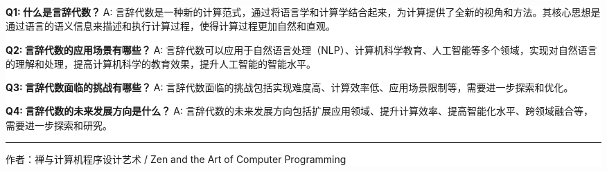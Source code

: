 **Q1: 什么是言辞代数？**
A: 言辞代数是一种新的计算范式，通过将语言学和计算学结合起来，为计算提供了全新的视角和方法。其核心思想是通过语言的语义信息来描述和执行计算过程，使得计算过程更加自然和直观。

**Q2: 言辞代数的应用场景有哪些？**
A: 言辞代数可以应用于自然语言处理（NLP）、计算机科学教育、人工智能等多个领域，实现对自然语言的理解和处理，提高计算机科学的教育效果，提升人工智能的智能水平。

**Q3: 言辞代数面临的挑战有哪些？**
A: 言辞代数面临的挑战包括实现难度高、计算效率低、应用场景限制等，需要进一步探索和优化。

**Q4: 言辞代数的未来发展方向是什么？**
A: 言辞代数的未来发展方向包括扩展应用领域、提升计算效率、提高智能化水平、跨领域融合等，需要进一步探索和研究。

---

作者：禅与计算机程序设计艺术 / Zen and the Art of Computer Programming

